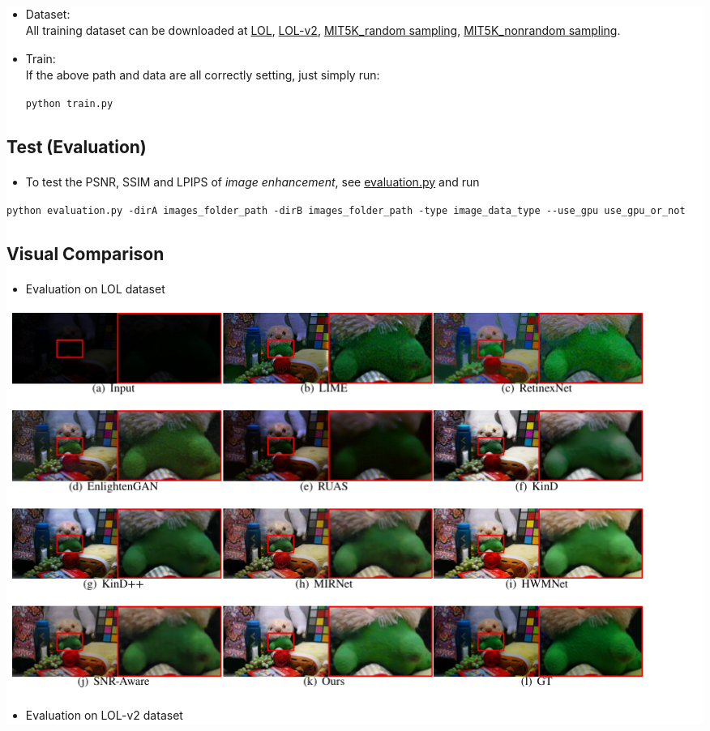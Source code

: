 - Dataset:  
  All training dataset can be downloaded at [LOL](https://pan.baidu.com/s/11e0p-Ft_yES9eBJCenaAhg?pwd=y93f), [LOL-v2](https://pan.baidu.com/s/11uGyp0KcRxvWoYth1OULHA?pwd=z8hy), [MIT5K_random sampling](https://drive.google.com/drive/folders/1qrGLFzW7RBlBO1FqgrLPrq9p2_p11ZFs?usp=sharing), [MIT5K_nonrandom sampling](https://drive.google.com/drive/folders/18bTBJX34I3CjAb9qBDxvHWRPQLYSQcld?usp=share_link).  
  
- Train:  
  If the above path and data are all correctly setting, just simply run:  
  ```
  python train.py
  ```  

## Test (Evaluation)  
 
- To test the PSNR, SSIM and LPIPS of *image enhancement*, see [evaluation.py](./evaluation.py) and run
```
python evaluation.py -dirA images_folder_path -dirB images_folder_path -type image_data_type --use_gpu use_gpu_or_not
```

## Visual Comparison  
- Evaluation on LOL dataset  
<img src = "./Figs/LOL.png" width="800">  

- Evaluation on LOL-v2 dataset  